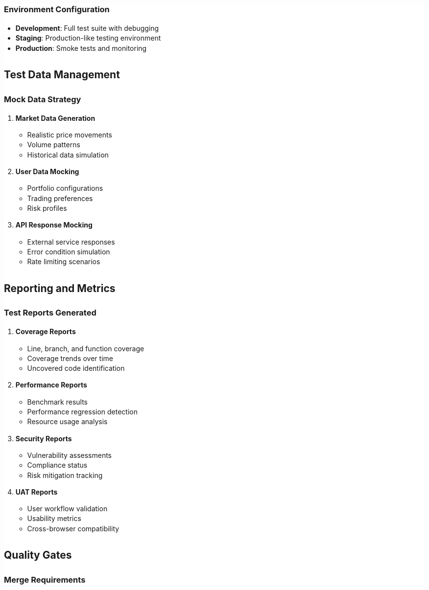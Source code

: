 ### Environment Configuration

- **Development**: Full test suite with debugging
- **Staging**: Production-like testing environment
- **Production**: Smoke tests and monitoring

## Test Data Management

### Mock Data Strategy

1. **Market Data Generation**
   - Realistic price movements
   - Volume patterns
   - Historical data simulation

2. **User Data Mocking**
   - Portfolio configurations
   - Trading preferences
   - Risk profiles

3. **API Response Mocking**
   - External service responses
   - Error condition simulation
   - Rate limiting scenarios

## Reporting and Metrics

### Test Reports Generated

1. **Coverage Reports**
   - Line, branch, and function coverage
   - Coverage trends over time
   - Uncovered code identification

2. **Performance Reports**
   - Benchmark results
   - Performance regression detection
   - Resource usage analysis

3. **Security Reports**
   - Vulnerability assessments
   - Compliance status
   - Risk mitigation tracking

4. **UAT Reports**
   - User workflow validation
   - Usability metrics
   - Cross-browser compatibility

## Quality Gates

### Merge Requirements
